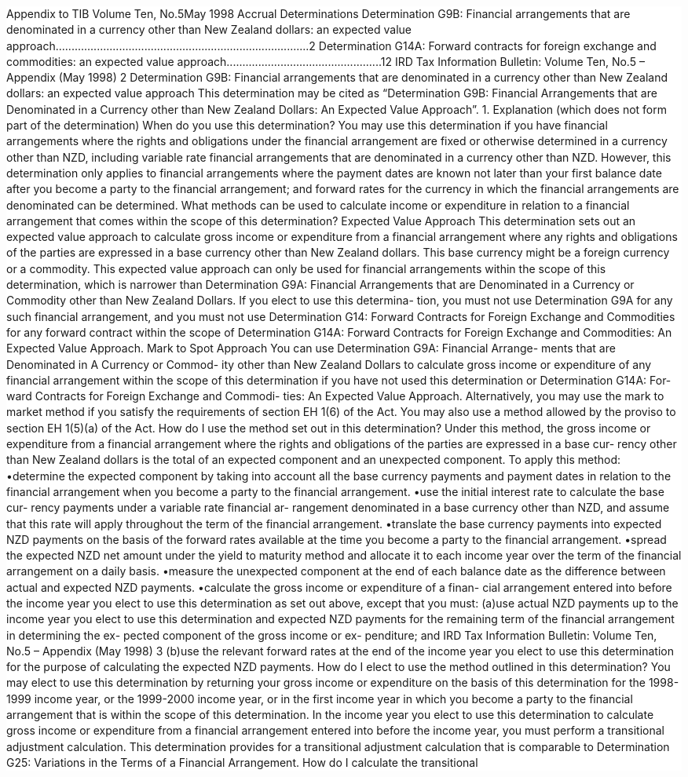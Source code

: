 Appendix to TIB Volume Ten, No.5May 1998 Accrual Determinations Determination G9B: Financial arrangements that are denominated in a currency other than New Zealand dollars: an expected value approach................................................................................2 Determination G14A: Forward contracts for foreign exchange and commodities: an expected value approach.................................................12 IRD Tax Information Bulletin: Volume Ten, No.5 – Appendix (May 1998) 2 Determination G9B: Financial arrangements that are denominated in a currency other than New Zealand dollars: an expected value approach This determination may be cited as “Determination G9B: Financial Arrangements that are Denominated in a Currency other than New Zealand Dollars: An Expected Value Approach”. 1. Explanation (which does not form part of the determination) When do you use this determination? You may use this determination if you have financial arrangements where the rights and obligations under the financial arrangement are fixed or otherwise determined in a currency other than NZD, including variable rate financial arrangements that are denominated in a currency other than NZD. However, this determination only applies to financial arrangements where the payment dates are known not later than your first balance date after you become a party to the financial arrangement; and forward rates for the currency in which the financial arrangements are denominated can be determined. What methods can be used to calculate income or expenditure in relation to a financial arrangement that comes within the scope of this determination? Expected Value Approach This determination sets out an expected value approach to calculate gross income or expenditure from a financial arrangement where any rights and obligations of the parties are expressed in a base currency other than New Zealand dollars. This base currency might be a foreign currency or a commodity. This expected value approach can only be used for financial arrangements within the scope of this determination, which is narrower than Determination G9A: Financial Arrangements that are Denominated in a Currency or Commodity other than New Zealand Dollars. If you elect to use this determina- tion, you must not use Determination G9A for any such financial arrangement, and you must not use Determination G14: Forward Contracts for Foreign Exchange and Commodities for any forward contract within the scope of Determination G14A: Forward Contracts for Foreign Exchange and Commodities: An Expected Value Approach. Mark to Spot Approach You can use Determination G9A: Financial Arrange- ments that are Denominated in A Currency or Commod- ity other than New Zealand Dollars to calculate gross income or expenditure of any financial arrangement within the scope of this determination if you have not used this determination or Determination G14A: For- ward Contracts for Foreign Exchange and Commodi- ties: An Expected Value Approach. Alternatively, you may use the mark to market method if you satisfy the requirements of section EH 1(6) of the Act. You may also use a method allowed by the proviso to section EH 1(5)(a) of the Act. How do I use the method set out in this determination? Under this method, the gross income or expenditure from a financial arrangement where the rights and obligations of the parties are expressed in a base cur- rency other than New Zealand dollars is the total of an expected component and an unexpected component. To apply this method: •determine the expected component by taking into account all the base currency payments and payment dates in relation to the financial arrangement when you become a party to the financial arrangement. •use the initial interest rate to calculate the base cur- rency payments under a variable rate financial ar- rangement denominated in a base currency other than NZD, and assume that this rate will apply throughout the term of the financial arrangement. •translate the base currency payments into expected NZD payments on the basis of the forward rates available at the time you become a party to the financial arrangement. •spread the expected NZD net amount under the yield to maturity method and allocate it to each income year over the term of the financial arrangement on a daily basis. •measure the unexpected component at the end of each balance date as the difference between actual and expected NZD payments. •calculate the gross income or expenditure of a finan- cial arrangement entered into before the income year you elect to use this determination as set out above, except that you must: (a)use actual NZD payments up to the income year you elect to use this determination and expected NZD payments for the remaining term of the financial arrangement in determining the ex- pected component of the gross income or ex- penditure; and IRD Tax Information Bulletin: Volume Ten, No.5 – Appendix (May 1998) 3 (b)use the relevant forward rates at the end of the income year you elect to use this determination for the purpose of calculating the expected NZD payments. How do I elect to use the method outlined in this determination? You may elect to use this determination by returning your gross income or expenditure on the basis of this determination for the 1998-1999 income year, or the 1999-2000 income year, or in the first income year in which you become a party to the financial arrangement that is within the scope of this determination. In the income year you elect to use this determination to calculate gross income or expenditure from a financial arrangement entered into before the income year, you must perform a transitional adjustment calculation. This determination provides for a transitional adjustment calculation that is comparable to Determination G25: Variations in the Terms of a Financial Arrangement. How do I calculate the transitional